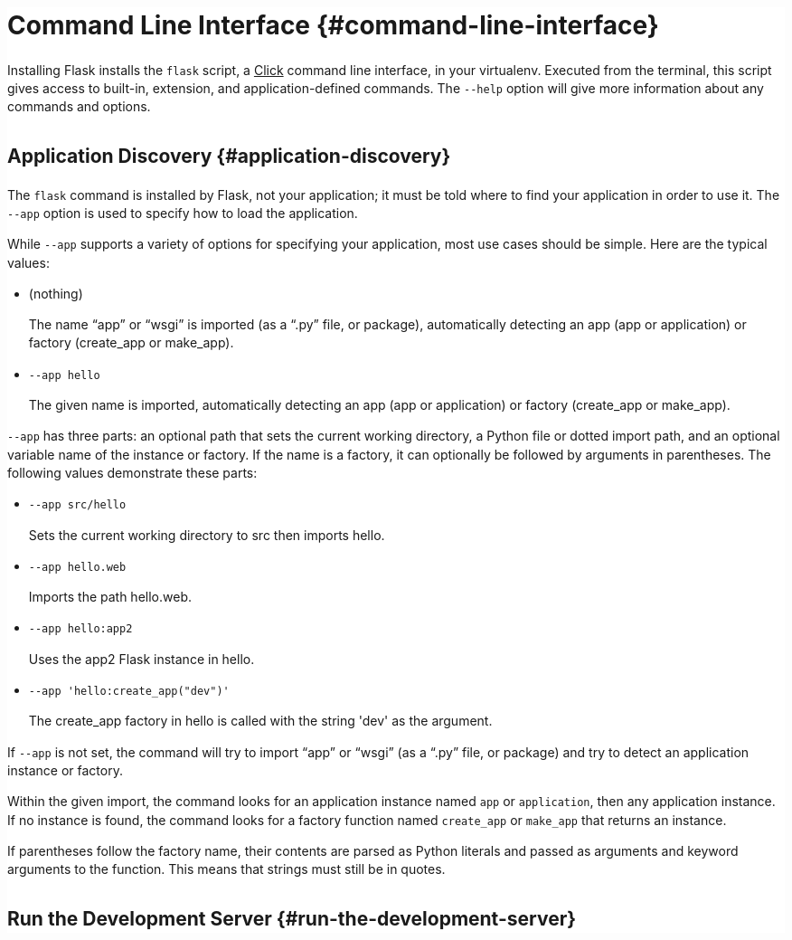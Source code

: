# Command Line Interface {#command-line-interface}

Installing Flask installs the `flask` script, a [Click](https://click.palletsprojects.com/) command line interface, in your virtualenv. Executed from the terminal, this script gives access to built-in, extension, and application-defined commands. The `--help` option will give more information about any commands and options.

## Application Discovery {#application-discovery}

The `flask` command is installed by Flask, not your application; it must be told where to find your application in order to use it. The `--app` option is used to specify how to load the application.

While `--app` supports a variety of options for specifying your application, most use cases should be simple. Here are the typical values:

- (nothing)

    The name “app” or “wsgi” is imported (as a “.py” file, or package), automatically detecting an app (app or application) or factory (create_app or make_app).

- `--app hello`

    The given name is imported, automatically detecting an app (app or application) or factory (create_app or make_app).

`--app` has three parts: an optional path that sets the current working directory, a Python file or dotted import path, and an optional variable name of the instance or factory. If the name is a factory, it can optionally be followed by arguments in parentheses. The following values demonstrate these parts:

- `--app src/hello`

    Sets the current working directory to src then imports hello.

- `--app hello.web`

    Imports the path hello.web.

- `--app hello:app2`

    Uses the app2 Flask instance in hello.

- `--app 'hello:create_app("dev")'`

    The create_app factory in hello is called with the string 'dev' as the argument.

If `--app` is not set, the command will try to import “app” or “wsgi” (as a “.py” file, or package) and try to detect an application instance or factory.

Within the given import, the command looks for an application instance named `app` or `application`, then any application instance. If no instance is found, the command looks for a factory function named `create_app` or `make_app` that returns an instance.

If parentheses follow the factory name, their contents are parsed as Python literals and passed as arguments and keyword arguments to the function. This means that strings must still be in quotes.

## Run the Development Server {#run-the-development-server}
